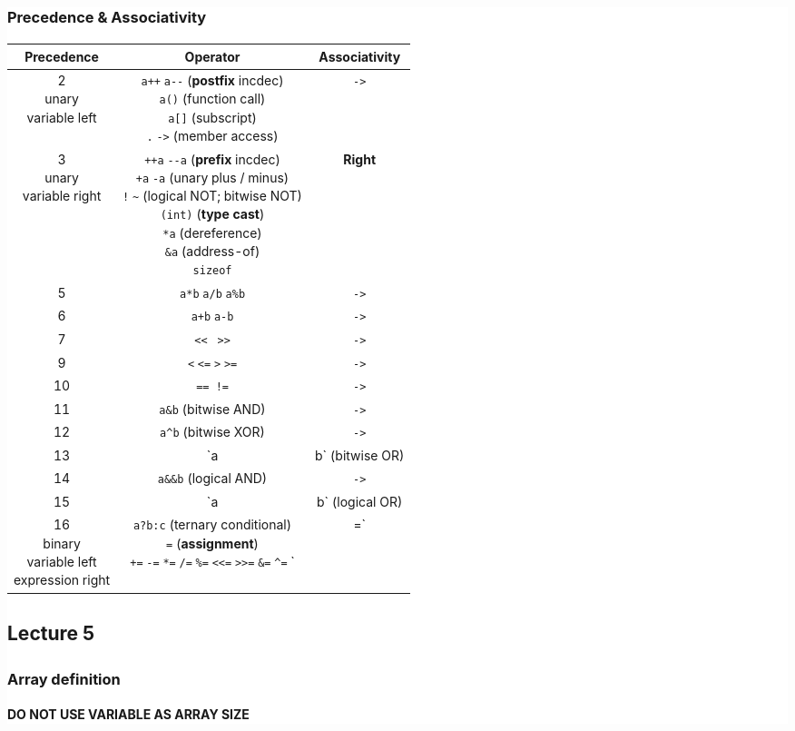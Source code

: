 ### Precedence & Associativity

|            Precedence            |                           Operator                           | Associativity |
| :------------------------------: | :----------------------------------------------------------: | :-----------: |
| 2<br />unary<br />variable left  | `a++` `a--` (**postfix** incdec)<br />`a()` (function call)<br />`a[]` (subscript)<br />`.` `->` (member access) |     `->`      |
| 3<br />unary<br />variable right | `++a` `--a` (**prefix** incdec)<br />`+a` `-a` (unary plus / minus)<br />`!` `~` (logical NOT; bitwise NOT)<br />`(int)` (**type cast**)<br />`*a` (dereference)<br />`&a` (address-of)<br />`sizeof` | **Right** |
|                5                 |                      `a*b` `a/b` `a%b`                       |     `->`      |
|                6                 |                       `a+b` `a-b`                        |   `->`    |
|              7               |                    `<< ` `>>`                    |     `->`      |
| 9 | `<` `<=` `>` `>=` | `->` |
| 10 | `== !=` | `->` |
| 11 | `a&b` (bitwise AND) | `->` |
| 12 | `a^b` (bitwise XOR) | `->` |
| 13 | `a|b` (bitwise OR) | `->` |
| 14 | `a&&b` (logical AND) | `->` |
| 15 | `a|b` (logical OR) | `->` |
| 16<br />binary<br />variable left<br />expression right | `a?b:c` (ternary conditional)<br />`=` (**assignment**)<br />`+=` `-=` `*=` `/=` `%=` `<<=` `>>=` `&=` `^=` `|=` | **Right** |



## Lecture 5

### Array definition

**DO NOT USE VARIABLE AS ARRAY SIZE**


